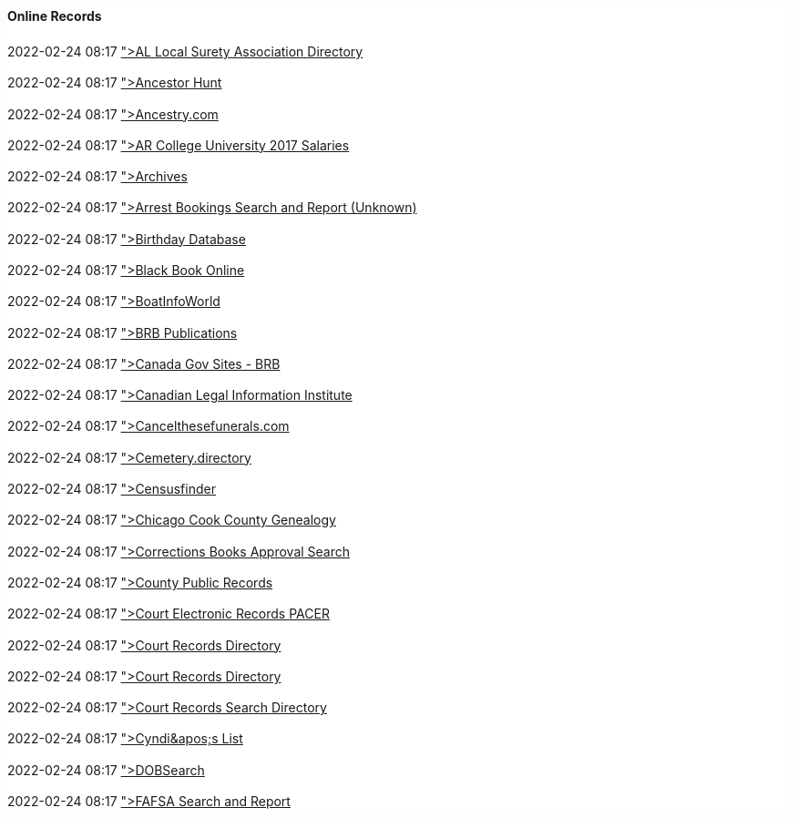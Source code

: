 ####  Online Records

2022-02-24 08:17 [&quot;&gt;AL Local Surety Association Directory](https://c0gaf106.caspio.com/dp/2d4e1000c7506b7686a540d3b10f)

2022-02-24 08:17 [&quot;&gt;Ancestor Hunt](https://ancestorhunt.com/)

2022-02-24 08:17 [&quot;&gt;Ancestry.com](https://www.ancestry.com/)

2022-02-24 08:17 [&quot;&gt;AR College University 2017 Salaries](https://b2.caspio.com/dp.asp?AppKey=883210005c5e51279b424364aab2)

2022-02-24 08:17 [&quot;&gt;Archives](https://www.archives.com/search/death)

2022-02-24 08:17 [&quot;&gt;Arrest Bookings Search and Report (Unknown)](https://b2.caspio.com/dp/a1a3100009b7083c53a9405f8c6b)

2022-02-24 08:17 [&quot;&gt;Birthday Database](https://www.birthdatabase.com/)

2022-02-24 08:17 [&quot;&gt;Black Book Online](https://www.blackbookonline.info/)

2022-02-24 08:17 [&quot;&gt;BoatInfoWorld](https://www.boatinfoworld.com/)

2022-02-24 08:17 [&quot;&gt;BRB Publications](https://www.brbpublications.com/)

2022-02-24 08:17 [&quot;&gt;Canada Gov Sites - BRB](https://www.brbpublications.com/freeresources/pubrecsitesSearch.aspx?Type=5)

2022-02-24 08:17 [&quot;&gt;Canadian Legal Information Institute](https://www.canlii.org/en)

2022-02-24 08:17 [&quot;&gt;Cancelthesefunerals.com](https://cancelthesefunerals.com/)

2022-02-24 08:17 [&quot;&gt;Cemetery.directory](https://cemetery.directory/)

2022-02-24 08:17 [&quot;&gt;Censusfinder](http://www.censusfinder.com/)

2022-02-24 08:17 [&quot;&gt;Chicago Cook County Genealogy](https://stevemorse.org/vital/cook.html)

2022-02-24 08:17 [&quot;&gt;Corrections Books Approval Search](https://b2.caspio.com/dp/0a921000cae47f9702f44d2bb94b)

2022-02-24 08:17 [&quot;&gt;County Public Records](https://www.blackbookonline.info/USA-Counties.aspx)

2022-02-24 08:17 [&quot;&gt;Court Electronic Records PACER](https://pacer.uscourts.gov/file-case/court-cmecf-lookup)

2022-02-24 08:17 [&quot;&gt;Court Records Directory](https://publicrecords.searchsystems.net/Free_Public_Records_by_Type_of_Record/Court_Records/)

2022-02-24 08:17 [&quot;&gt;Court Records Directory](https://www.courtreference.com/)

2022-02-24 08:17 [&quot;&gt;Court Records Search Directory](https://www.publicrecords.onlinesearches.com/Courts.htm)

2022-02-24 08:17 [&quot;&gt;Cyndi&amp;apos;s List](https://www.cyndislist.com/)

2022-02-24 08:17 [&quot;&gt;DOBSearch](https://www.dobsearch.com/)

2022-02-24 08:17 [&quot;&gt;FAFSA Search and Report](https://c0dcb948.caspio.com/dp/726780004ccd83a96316450caead)
